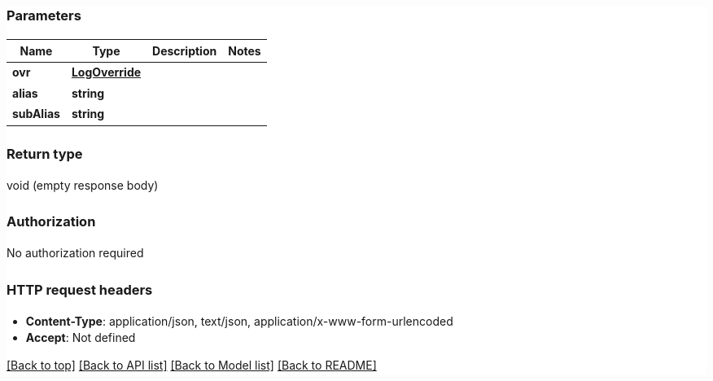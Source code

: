 ### Parameters

Name | Type | Description  | Notes
------------- | ------------- | ------------- | -------------
 **ovr** | [**LogOverride**](LogOverride.md)|  | 
 **alias** | **string**|  | 
 **subAlias** | **string**|  | 

### Return type

void (empty response body)

### Authorization

No authorization required

### HTTP request headers

 - **Content-Type**: application/json, text/json, application/x-www-form-urlencoded
 - **Accept**: Not defined

[[Back to top]](#) [[Back to API list]](../README.md#documentation-for-api-endpoints) [[Back to Model list]](../README.md#documentation-for-models) [[Back to README]](../README.md)

